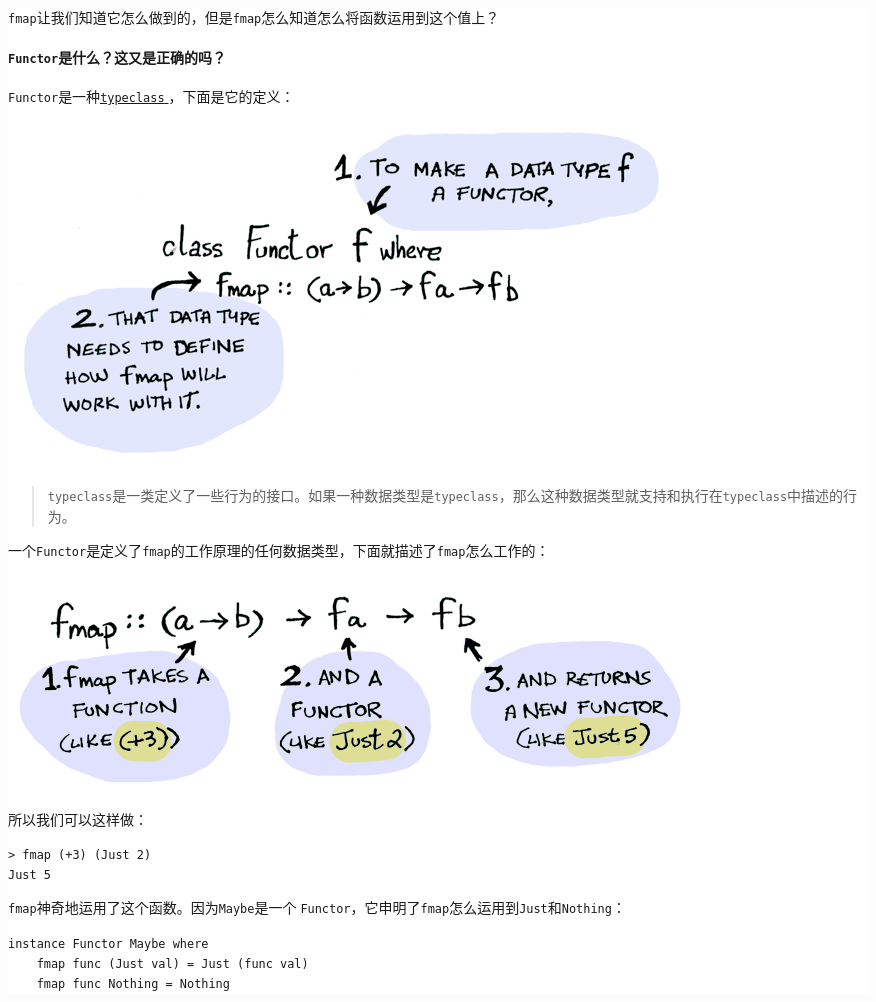` fmap `让我们知道它怎么做到的，但是` fmap `怎么知道怎么将函数运用到这个值上？

#### ` Functor `是什么？这又是正确的吗？

` Functor `是一种[` typeclass ` ](http://learnyouahaskell.com/types-and-typeclasses#typeclasses-101)，下面是它的定义：

![image from dependency](../../.vuepress/public/images/Functor-Applicative-Monad/7.png)

> ` typeclass `是一类定义了一些行为的接口。如果一种数据类型是` typeclass `，那么这种数据类型就支持和执行在` typeclass `中描述的行为。

一个` Functor `是定义了` fmap `的工作原理的任何数据类型，下面就描述了` fmap `怎么工作的：

![image from dependency](../../.vuepress/public/images/Functor-Applicative-Monad/8.png)

所以我们可以这样做：

```
> fmap (+3) (Just 2)
Just 5
```

` fmap `神奇地运用了这个函数。因为` Maybe `是一个 ` Functor `，它申明了` fmap `怎么运用到` Just `和` Nothing `：

```
instance Functor Maybe where
    fmap func (Just val) = Just (func val)
    fmap func Nothing = Nothing
```
